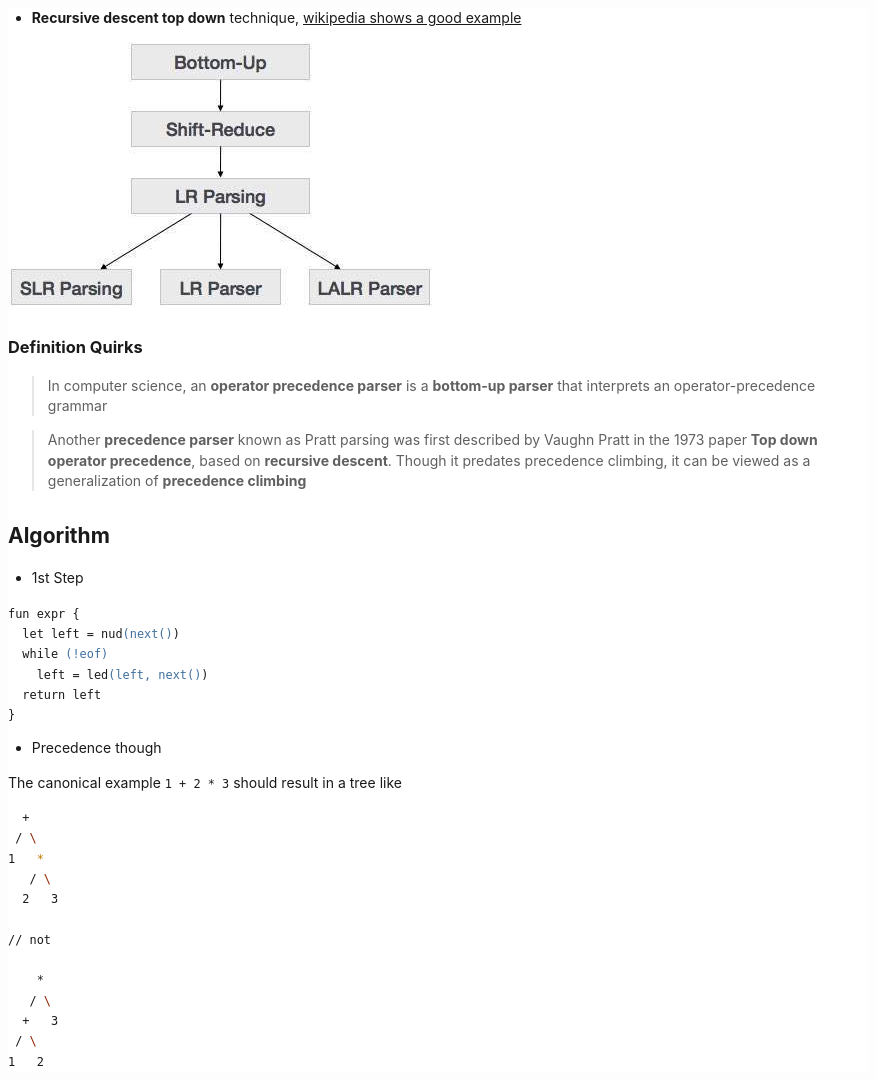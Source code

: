 - **Recursive descent top down** technique, [wikipedia shows a good example](https://en.wikipedia.org/wiki/Recursive_descent_parser)

![bottom up parsing](/assets/bottom-up-parsing.jpg)

### Definition Quirks

> In computer science, an **operator precedence parser** is a **bottom-up parser** that interprets an operator-precedence grammar

> Another **precedence parser** known as Pratt parsing was first described by Vaughn Pratt in the 1973 paper **Top down operator precedence**, based on **recursive descent**. Though it predates precedence climbing, it can be viewed as a generalization of **precedence climbing**

## Algorithm

- 1st Step

```ps
fun expr {
  let left = nud(next())
  while (!eof)
    left = led(left, next())
  return left
}
```

- Precedence though

The canonical example `1 + 2 * 3` should result in a tree like 

```bash
  +
 / \
1   *
   / \
  2   3

// not

    *
   / \
  +   3
 / \
1   2
```
